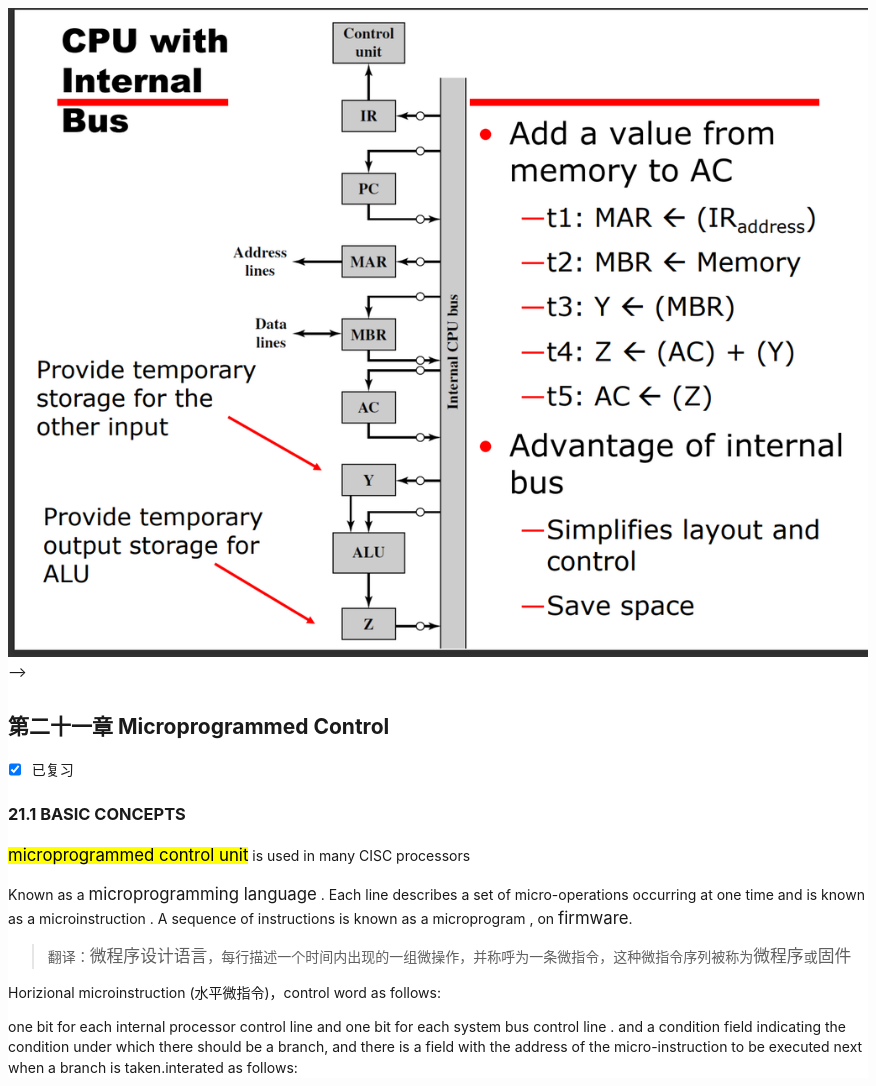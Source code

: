 ![](2023-12-29-19-39-54.png) -->
## 第二十一章 Microprogrammed Control

- [x] 已复习
  
### 21.1 BASIC CONCEPTS

<mark><big>microprogrammed control unit</big></mark>  is used in many CISC processors

Known as a <big>microprogramming language</big> . Each line describes a set of micro-operations occurring at one time and is known as a microinstruction . A sequence of instructions is known as a microprogram , on <big>firmware</big>.

> 翻译：<big>微程序设计语言</big>，每行描述一个时间内出现的一组微操作，并称呼为一条微指令，这种微指令序列被称为<big>微程序</big>或<big>固件</big>

Horizional microinstruction (水平微指令)，control word as follows:

one bit for each internal processor control line and one bit for each system bus control line . and a condition field indicating the condition under which there should be a branch, and there is a field with the address of the micro-instruction to be executed next when a branch is taken.interated as follows:
